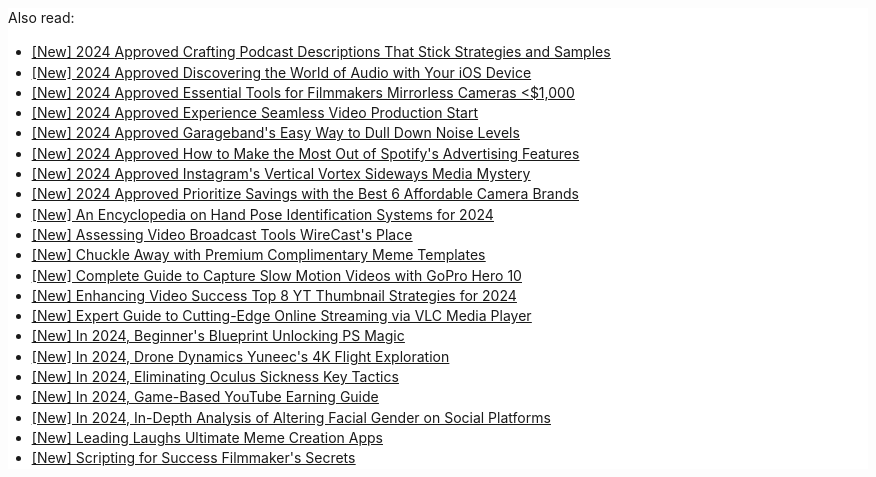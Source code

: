 

<ins class="adsbygoogle"
     style="display:block"
     data-ad-client="ca-pub-7571918770474297"
     data-ad-slot="8358498916"
     data-ad-format="auto"
     data-full-width-responsive="true"></ins>




<span class="atpl-alsoreadstyle">Also read:</span>
<div><ul>
<li><a href="https://fox-helps.techidaily.com/new-2024-approved-crafting-podcast-descriptions-that-stick-strategies-and-samples/"><u>[New] 2024 Approved  Crafting Podcast Descriptions That Stick  Strategies and Samples</u></a></li>
<li><a href="https://fox-helps.techidaily.com/new-2024-approved-discovering-the-world-of-audio-with-your-ios-device/"><u>[New] 2024 Approved  Discovering the World of Audio with Your iOS Device</u></a></li>
<li><a href="https://fox-helps.techidaily.com/new-2024-approved-essential-tools-for-filmmakers-mirrorless-cameras-(1000/"><u>[New] 2024 Approved  Essential Tools for Filmmakers  Mirrorless Cameras <$1,000</u></a></li>
<li><a href="https://fox-helps.techidaily.com/new-2024-approved-experience-seamless-video-production-start/"><u>[New] 2024 Approved  Experience Seamless Video Production Start</u></a></li>
<li><a href="https://fox-helps.techidaily.com/new-2024-approved-garagebands-easy-way-to-dull-down-noise-levels/"><u>[New] 2024 Approved  Garageband's Easy Way to Dull Down Noise Levels</u></a></li>
<li><a href="https://fox-helps.techidaily.com/new-2024-approved-how-to-make-the-most-out-of-spotifys-advertising-features/"><u>[New] 2024 Approved  How to Make the Most Out of Spotify's Advertising Features</u></a></li>
<li><a href="https://fox-helps.techidaily.com/new-2024-approved-instagrams-vertical-vortex-sideways-media-mystery/"><u>[New] 2024 Approved  Instagram's Vertical Vortex  Sideways Media Mystery</u></a></li>
<li><a href="https://fox-helps.techidaily.com/new-2024-approved-prioritize-savings-with-the-best-6-affordable-camera-brands/"><u>[New] 2024 Approved  Prioritize Savings with the Best 6 Affordable Camera Brands</u></a></li>
<li><a href="https://fox-helps.techidaily.com/new-an-encyclopedia-on-hand-pose-identification-systems-for-2024/"><u>[New] An Encyclopedia on Hand Pose Identification Systems for 2024</u></a></li>
<li><a href="https://fox-helps.techidaily.com/new-assessing-video-broadcast-tools-wirecasts-place/"><u>[New] Assessing Video Broadcast Tools  WireCast's Place</u></a></li>
<li><a href="https://fox-helps.techidaily.com/new-chuckle-away-with-premium-complimentary-meme-templates/"><u>[New] Chuckle Away with Premium Complimentary Meme Templates</u></a></li>
<li><a href="https://some-techniques.techidaily.com/new-complete-guide-to-capture-slow-motion-videos-with-gopro-hero-10/"><u>[New] Complete Guide to Capture Slow Motion Videos with GoPro Hero 10</u></a></li>
<li><a href="https://facebook-record-videos.techidaily.com/new-enhancing-video-success-top-8-yt-thumbnail-strategies-for-2024/"><u>[New] Enhancing Video Success  Top 8 YT Thumbnail Strategies for 2024</u></a></li>
<li><a href="https://fox-helps.techidaily.com/new-expert-guide-to-cutting-edge-online-streaming-via-vlc-media-player/"><u>[New] Expert Guide to Cutting-Edge Online Streaming via VLC Media Player</u></a></li>
<li><a href="https://fox-helps.techidaily.com/new-in-2024-beginners-blueprint-unlocking-ps-magic/"><u>[New] In 2024, Beginner's Blueprint  Unlocking PS Magic</u></a></li>
<li><a href="https://fox-helps.techidaily.com/new-in-2024-drone-dynamics-yuneecs-4k-flight-exploration/"><u>[New] In 2024, Drone Dynamics  Yuneec's 4K Flight Exploration</u></a></li>
<li><a href="https://fox-helps.techidaily.com/new-in-2024-eliminating-oculus-sickness-key-tactics/"><u>[New] In 2024, Eliminating Oculus Sickness  Key Tactics</u></a></li>
<li><a href="https://eaxpv-info.techidaily.com/new-in-2024-game-based-youtube-earning-guide/"><u>[New] In 2024, Game-Based YouTube Earning Guide</u></a></li>
<li><a href="https://instagram-video-files.techidaily.com/new-in-2024-in-depth-analysis-of-altering-facial-gender-on-social-platforms/"><u>[New] In 2024, In-Depth Analysis of Altering Facial Gender on Social Platforms</u></a></li>
<li><a href="https://fox-helps.techidaily.com/new-leading-laughs-ultimate-meme-creation-apps/"><u>[New] Leading Laughs  Ultimate Meme Creation Apps</u></a></li>
<li><a href="https://fox-helps.techidaily.com/new-scripting-for-success-filmmakers-secrets/"><u>[New] Scripting for Success  Filmmaker's Secrets</u></a></li>